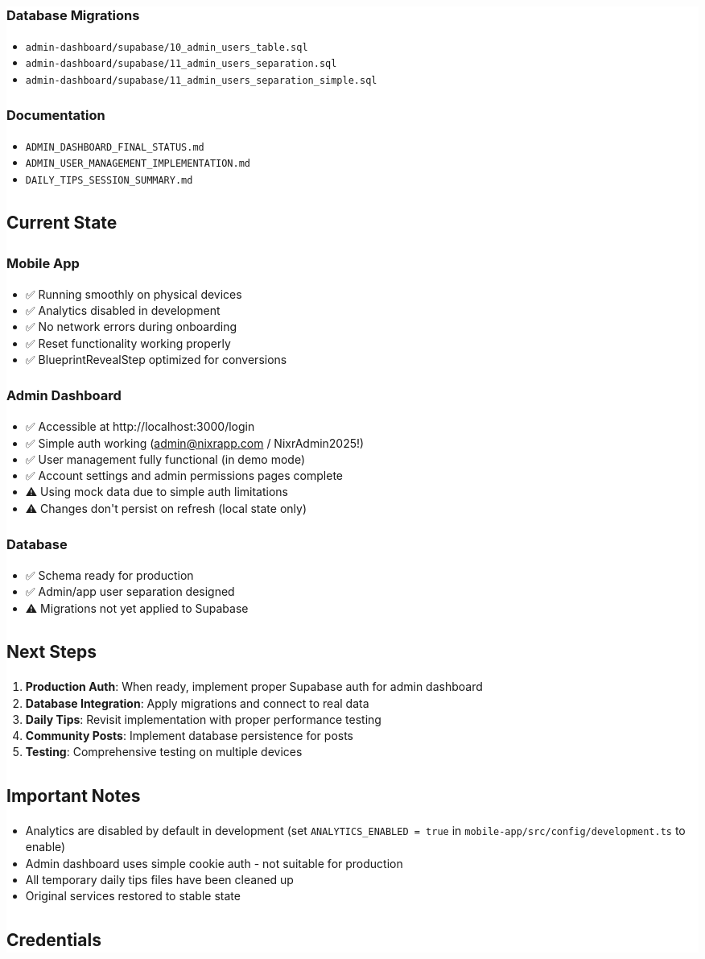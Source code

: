 ### Database Migrations
- `admin-dashboard/supabase/10_admin_users_table.sql`
- `admin-dashboard/supabase/11_admin_users_separation.sql`
- `admin-dashboard/supabase/11_admin_users_separation_simple.sql`

### Documentation
- `ADMIN_DASHBOARD_FINAL_STATUS.md`
- `ADMIN_USER_MANAGEMENT_IMPLEMENTATION.md`
- `DAILY_TIPS_SESSION_SUMMARY.md`

## Current State

### Mobile App
- ✅ Running smoothly on physical devices
- ✅ Analytics disabled in development
- ✅ No network errors during onboarding
- ✅ Reset functionality working properly
- ✅ BlueprintRevealStep optimized for conversions

### Admin Dashboard
- ✅ Accessible at http://localhost:3000/login
- ✅ Simple auth working (admin@nixrapp.com / NixrAdmin2025!)
- ✅ User management fully functional (in demo mode)
- ✅ Account settings and admin permissions pages complete
- ⚠️ Using mock data due to simple auth limitations
- ⚠️ Changes don't persist on refresh (local state only)

### Database
- ✅ Schema ready for production
- ✅ Admin/app user separation designed
- ⚠️ Migrations not yet applied to Supabase

## Next Steps

1. **Production Auth**: When ready, implement proper Supabase auth for admin dashboard
2. **Database Integration**: Apply migrations and connect to real data
3. **Daily Tips**: Revisit implementation with proper performance testing
4. **Community Posts**: Implement database persistence for posts
5. **Testing**: Comprehensive testing on multiple devices

## Important Notes

- Analytics are disabled by default in development (set `ANALYTICS_ENABLED = true` in `mobile-app/src/config/development.ts` to enable)
- Admin dashboard uses simple cookie auth - not suitable for production
- All temporary daily tips files have been cleaned up
- Original services restored to stable state

## Credentials
